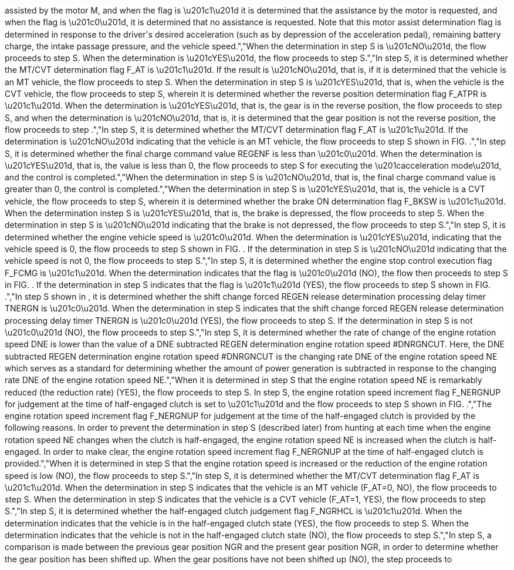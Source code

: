 assisted by the motor M, and when the flag is \u201c1\u201d it is determined that the assistance by the motor is requested, and when the flag is \u201c0\u201d, it is determined that no assistance is requested. Note that this motor assist determination flag is determined in response to the driver's desired acceleration (such as by depression of the acceleration pedal), remaining battery charge, the intake passage pressure, and the vehicle speed.","When the determination in step S is \u201cNO\u201d, the flow proceeds to step S. When the determination is \u201cYES\u201d, the flow proceeds to step S.","In step S, it is determined whether the MT\/CVT determination flag F_AT is \u201c1\u201d. If the result is \u201cNO\u201d, that is, if it is determined that the vehicle is an MT vehicle, the flow proceeds to step S. When the determination in step S is \u201cYES\u201d, that is, when the vehicle is the CVT vehicle, the flow proceeds to step S, wherein it is determined whether the reverse position determination flag F_ATPR is \u201c1\u201d. When the determination is \u201cYES\u201d, that is, the gear is in the reverse position, the flow proceeds to step S, and when the determination is \u201cNO\u201d, that is, it is determined that the gear position is not the reverse position, the flow proceeds to step .","In step S, it is determined whether the MT\/CVT determination flag F_AT is \u201c1\u201d. If the determination is \u201cNO\u201d indicating that the vehicle is an MT vehicle, the flow proceeds to step S shown in FIG. .","In step S, it is determined whether the final charge command value REGENF is less than \u201c0\u201d. When the determination is \u201cYES\u201d, that is, the value is less than 0, the flow proceeds to step S for executing the \u201cacceleration mode\u201d, and the control is completed.","When the determination in step S is \u201cNO\u201d, that is, the final charge command value is greater than 0, the control is completed.","When the determination in step S is \u201cYES\u201d, that is, the vehicle is a CVT vehicle, the flow proceeds to step S, wherein it is determined whether the brake ON determination flag F_BKSW is \u201c1\u201d. When the determination instep S is \u201cYES\u201d, that is, the brake is depressed, the flow proceeds to step S. When the determination in step S is \u201cNO\u201d indicating that the brake is not depressed, the flow proceeds to step S.","In step S, it is determined whether the engine vehicle speed is \u201c0\u201d. When the determination is \u201cYES\u201d, indicating that the vehicle speed is 0, the flow proceeds to step S shown in FIG. . If the determination in step S is \u201cNO\u201d indicating that the vehicle speed is not 0, the flow proceeds to step S.","In step S, it is determined whether the engine stop control execution flag F_FCMG is \u201c1\u201d. When the determination indicates that the flag is \u201c0\u201d (NO), the flow then proceeds to step S in FIG. . If the determination in step S indicates that the flag is \u201c1\u201d (YES), the flow proceeds to step S shown in FIG. .","In step S shown in , it is determined whether the shift change forced REGEN release determination processing delay timer TNERGN is \u201c0\u201d. When the determination in step S indicates that the shift change forced REGEN release determination processing delay timer TNERGN is \u201c0\u201d (YES), the flow proceeds to step S. If the determination in step S is not \u201c0\u201d (NO), the flow proceeds to step S.","In step S, it is determined whether the rate of change of the engine rotation speed DNE is lower than the value of a DNE subtracted REGEN determination engine rotation speed #DNRGNCUT. Here, the DNE subtracted REGEN determination engine rotation speed #DNRGNCUT is the changing rate DNE of the engine rotation speed NE which serves as a standard for determining whether the amount of power generation is subtracted in response to the changing rate DNE of the engine rotation speed NE.","When it is determined in step S that the engine rotation speed NE is remarkably reduced (the reduction rate) (YES), the flow proceeds to step S. In step S, the engine rotation speed increment flag F_NERGNUP for judgement at the time of half-engaged clutch is set to \u201c1\u201d and the flow proceeds to step S shown in FIG. .","The engine rotation speed increment flag F_NERGNUP for judgement at the time of the half-engaged clutch is provided by the following reasons. In order to prevent the determination in step S (described later) from hunting at each time when the engine rotation speed NE changes when the clutch is half-engaged, the engine rotation speed NE is increased when the clutch is half-engaged. In order to make clear, the engine rotation speed increment flag F_NERGNUP at the time of half-engaged clutch is provided.","When it is determined in step S that the engine rotation speed is increased or the reduction of the engine rotation speed is low (NO), the flow proceeds to step S.","In step S, it is determined whether the MT\/CVT determination flag F_AT is \u201c1\u201d. When the determination in step S indicates that the vehicle is an MT vehicle (F_AT=0, NO), the flow proceeds to step S. When the determination in step S indicates that the vehicle is a CVT vehicle (F_AT=1, YES), the flow proceeds to step S.","In step S, it is determined whether the half-engaged clutch judgement flag F_NGRHCL is \u201c1\u201d. When the determination indicates that the vehicle is in the half-engaged clutch state (YES), the flow proceeds to step S. When the determination indicates that the vehicle is not in the half-engaged clutch state (NO), the flow proceeds to step S.","In step S, a comparison is made between the previous gear position NGR and the present gear position NGR, in order to determine whether the gear position has been shifted up. When the gear positions have not been shifted up (NO), the step proceeds to